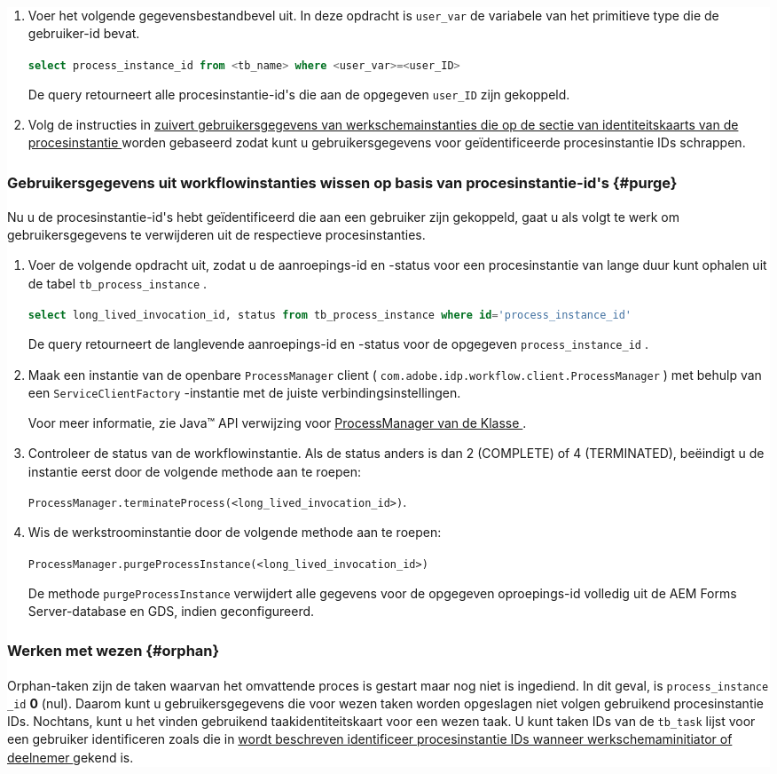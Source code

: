 1. Voer het volgende gegevensbestandbevel uit. In deze opdracht is `user_var` de variabele van het primitieve type die de gebruiker-id bevat.

   ```sql
   select process_instance_id from <tb_name> where <user_var>=<user_ID>
   ```

   De query retourneert alle procesinstantie-id&#39;s die aan de opgegeven `user_ID` zijn gekoppeld.

1. Volg de instructies in [ zuivert gebruikersgegevens van werkschemainstanties die op de sectie van identiteitskaarts van de procesinstantie ](/help/forms/using/forms-workflow-jee-handling-user-data.md#purge) worden gebaseerd zodat kunt u gebruikersgegevens voor geïdentificeerde procesinstantie IDs schrappen.

### Gebruikersgegevens uit workflowinstanties wissen op basis van procesinstantie-id&#39;s {#purge}

Nu u de procesinstantie-id&#39;s hebt geïdentificeerd die aan een gebruiker zijn gekoppeld, gaat u als volgt te werk om gebruikersgegevens te verwijderen uit de respectieve procesinstanties.

1. Voer de volgende opdracht uit, zodat u de aanroepings-id en -status voor een procesinstantie van lange duur kunt ophalen uit de tabel `tb_process_instance` .

   ```sql
   select long_lived_invocation_id, status from tb_process_instance where id='process_instance_id'
   ```

   De query retourneert de langlevende aanroepings-id en -status voor de opgegeven `process_instance_id` .

1. Maak een instantie van de openbare `ProcessManager` client ( `com.adobe.idp.workflow.client.ProcessManager` ) met behulp van een `ServiceClientFactory` -instantie met de juiste verbindingsinstellingen.

   Voor meer informatie, zie Java™ API verwijzing voor [ ProcessManager van de Klasse ](https://helpx.adobe.com/nl/experience-manager/6-3/forms/ProgramLC/javadoc/com/adobe/idp/workflow/client/ProcessManager.html).

1. Controleer de status van de workflowinstantie. Als de status anders is dan 2 (COMPLETE) of 4 (TERMINATED), beëindigt u de instantie eerst door de volgende methode aan te roepen:

   `ProcessManager.terminateProcess(<long_lived_invocation_id>)`.

1. Wis de werkstroominstantie door de volgende methode aan te roepen:

   `ProcessManager.purgeProcessInstance(<long_lived_invocation_id>)`

   De methode `purgeProcessInstance` verwijdert alle gegevens voor de opgegeven oproepings-id volledig uit de AEM Forms Server-database en GDS, indien geconfigureerd.

### Werken met wezen {#orphan}

Orphan-taken zijn de taken waarvan het omvattende proces is gestart maar nog niet is ingediend. In dit geval, is `process_instance_id` **0** (nul). Daarom kunt u gebruikersgegevens die voor wezen taken worden opgeslagen niet volgen gebruikend procesinstantie IDs. Nochtans, kunt u het vinden gebruikend taakidentiteitskaart voor een wezen taak. U kunt taken IDs van de `tb_task` lijst voor een gebruiker identificeren zoals die in [ wordt beschreven identificeer procesinstantie IDs wanneer werkschemaminitiator of deelnemer ](/help/forms/using/forms-workflow-jee-handling-user-data.md#initiator-participant) gekend is.
